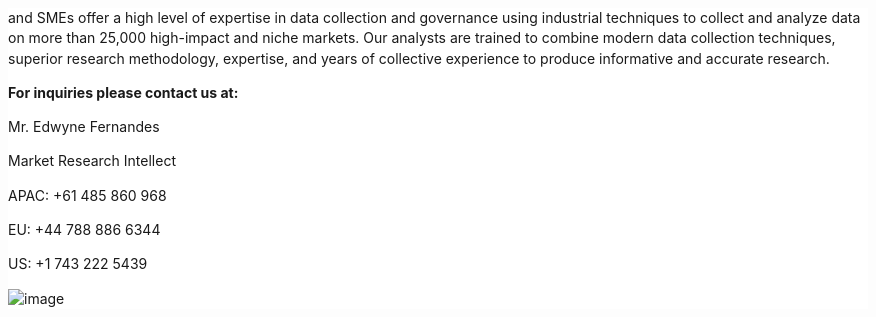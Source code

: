 and SMEs offer a high level of expertise in data collection and governance using industrial techniques to collect and analyze data on more than 25,000 high-impact and niche markets. Our analysts are trained to combine modern data collection techniques, superior research methodology, expertise, and years of collective experience to produce informative and accurate research.</span></p><p><strong>For inquiries please contact us at:</strong></p><p>Mr. Edwyne Fernandes</p><p>Market Research Intellect</p><p>APAC: +61 485 860 968</p><p>EU: +44 788 886 6344</p><p>US: +1 743 222 5439</p>
![image](https://github.com/user-attachments/assets/38f4cd37-2675-437f-9706-0654c80a5413)
